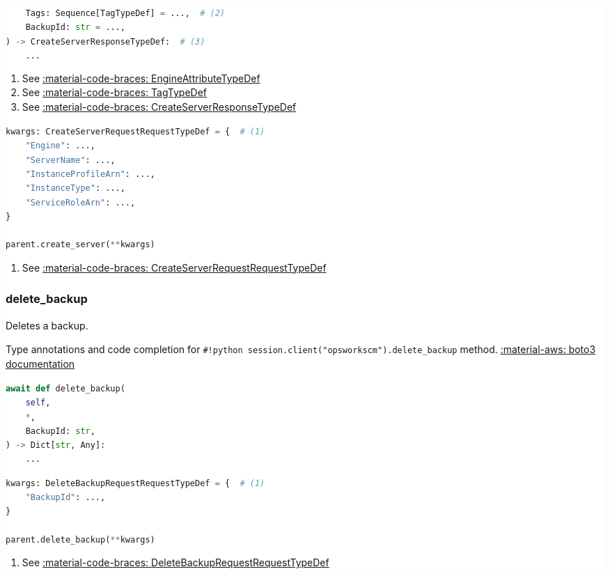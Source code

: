 ```python title="Method definition"
    Tags: Sequence[TagTypeDef] = ...,  # (2)
    BackupId: str = ...,
) -> CreateServerResponseTypeDef:  # (3)
    ...
```

1. See [:material-code-braces: EngineAttributeTypeDef](./type_defs.md#engineattributetypedef) 
2. See [:material-code-braces: TagTypeDef](./type_defs.md#tagtypedef) 
3. See [:material-code-braces: CreateServerResponseTypeDef](./type_defs.md#createserverresponsetypedef) 


```python title="Usage example with kwargs"
kwargs: CreateServerRequestRequestTypeDef = {  # (1)
    "Engine": ...,
    "ServerName": ...,
    "InstanceProfileArn": ...,
    "InstanceType": ...,
    "ServiceRoleArn": ...,
}

parent.create_server(**kwargs)
```

1. See [:material-code-braces: CreateServerRequestRequestTypeDef](./type_defs.md#createserverrequestrequesttypedef) 

### delete\_backup

Deletes a backup.

Type annotations and code completion for `#!python session.client("opsworkscm").delete_backup` method.
[:material-aws: boto3 documentation](https://boto3.amazonaws.com/v1/documentation/api/latest/reference/services/opsworkscm.html#OpsWorksCM.Client.delete_backup)

```python title="Method definition"
await def delete_backup(
    self,
    *,
    BackupId: str,
) -> Dict[str, Any]:
    ...
```



```python title="Usage example with kwargs"
kwargs: DeleteBackupRequestRequestTypeDef = {  # (1)
    "BackupId": ...,
}

parent.delete_backup(**kwargs)
```

1. See [:material-code-braces: DeleteBackupRequestRequestTypeDef](./type_defs.md#deletebackuprequestrequesttypedef) 
